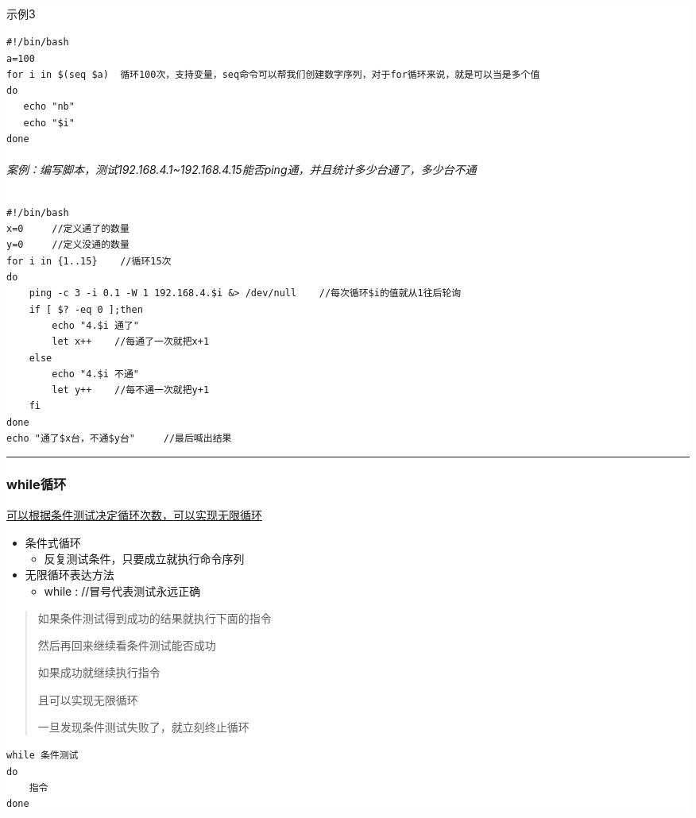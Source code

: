示例3

```shell
#!/bin/bash
a=100
for i in $(seq $a)  循环100次，支持变量，seq命令可以帮我们创建数字序列，对于for循环来说，就是可以当是多个值
do
   echo "nb"
   echo "$i"
done
```

###### 案例：编写脚本，测试192.168.4.1~192.168.4.15能否ping通，并且统计多少台通了，多少台不通

```shell
#!/bin/bash
x=0		//定义通了的数量
y=0     //定义没通的数量
for i in {1..15}    //循环15次
do
    ping -c 3 -i 0.1 -W 1 192.168.4.$i &> /dev/null    //每次循环$i的值就从1往后轮询
    if [ $? -eq 0 ];then
        echo "4.$i 通了"
        let x++    //每通了一次就把x+1
    else 
        echo "4.$i 不通"
        let y++    //每不通一次就把y+1
    fi
done
echo "通了$x台，不通$y台"     //最后喊出结果
```

-----------

### while循环

<u>可以根据条件测试决定循环次数，可以实现无限循环</u>

- 条件式循环
  - 反复测试条件，只要成立就执行命令序列
- 无限循环表达方法
  - while :     //冒号代表测试永远正确

> 如果条件测试得到成功的结果就执行下面的指令
>
> 然后再回来继续看条件测试能否成功
>
> 如果成功就继续执行指令
>
> 且可以实现无限循环
>
> 一旦发现条件测试失败了，就立刻终止循环

```shell
while 条件测试	
do
	指令
done
```
